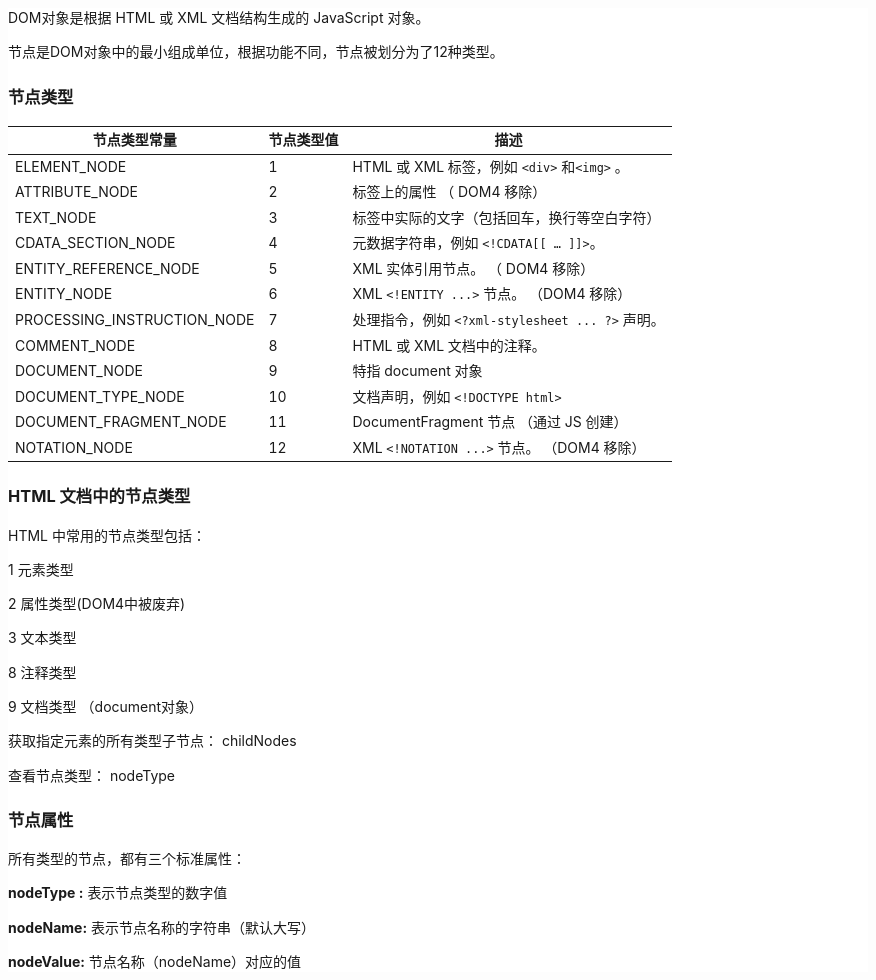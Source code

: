 DOM对象是根据 HTML 或 XML 文档结构生成的 JavaScript 对象。

节点是DOM对象中的最小组成单位，根据功能不同，节点被划分为了12种类型。

### 节点类型

| 节点类型常量                | 节点类型值 | 描述                                          |
| --------------------------- | ---------- | --------------------------------------------- |
| ELEMENT_NODE                | 1          | HTML 或 XML 标签，例如 `<div>` 和`<img>` 。      |
| ATTRIBUTE_NODE              | 2          | 标签上的属性 （ DOM4 移除）|  
| TEXT_NODE                   | 3          | 标签中实际的文字（包括回车，换行等空白字符）  |
| CDATA_SECTION_NODE          | 4          | 元数据字符串，例如 `<!CDATA[[ … ]]>`。          |
| ENTITY_REFERENCE_NODE       | 5          | XML 实体引用节点。 （ DOM4 移除）             |
| ENTITY_NODE                 | 6          | XML `<!ENTITY ...>` 节点。 （DOM4 移除）        |
| PROCESSING_INSTRUCTION_NODE | 7          | 处理指令，例如 `<?xml-stylesheet ... ?>` 声明。 |
| COMMENT_NODE                | 8          | HTML 或 XML 文档中的注释。                    |
| DOCUMENT_NODE               | 9          | 特指 document 对象                            |
| DOCUMENT_TYPE_NODE          | 10         | 文档声明，例如 `<!DOCTYPE html>`                |
| DOCUMENT_FRAGMENT_NODE      | 11         | DocumentFragment 节点 （通过 JS 创建）        |
| NOTATION_NODE               | 12         | XML `<!NOTATION ...>` 节点。 （DOM4 移除）      |


### HTML 文档中的节点类型

HTML 中常用的节点类型包括：

1 元素类型

2 属性类型(DOM4中被废弃)

3 文本类型

8 注释类型

9 文档类型 （document对象）

获取指定元素的所有类型子节点： childNodes

查看节点类型： nodeType

### 节点属性

所有类型的节点，都有三个标准属性：

**nodeType :** 表示节点类型的数字值

**nodeName:** 表示节点名称的字符串（默认大写）

**nodeValue:** 节点名称（nodeName）对应的值
